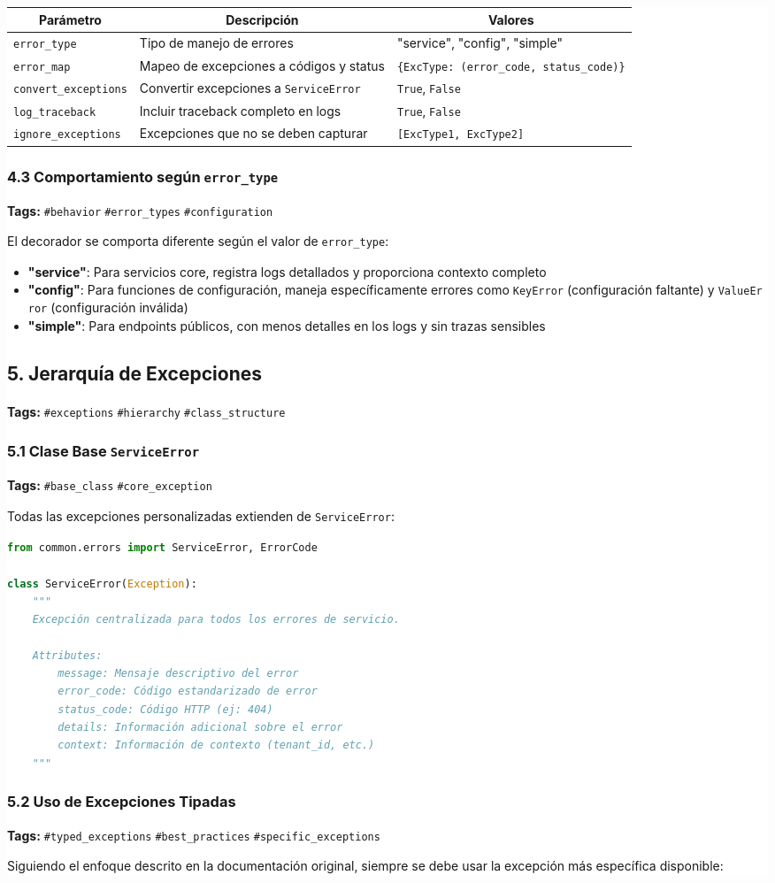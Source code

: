 | Parámetro | Descripción | Valores |
|-----------|-------------|---------|
| `error_type` | Tipo de manejo de errores | "service", "config", "simple" |
| `error_map` | Mapeo de excepciones a códigos y status | `{ExcType: (error_code, status_code)}` |
| `convert_exceptions` | Convertir excepciones a `ServiceError` | `True`, `False` |
| `log_traceback` | Incluir traceback completo en logs | `True`, `False` |
| `ignore_exceptions` | Excepciones que no se deben capturar | `[ExcType1, ExcType2]` |

### 4.3 Comportamiento según `error_type`

**Tags:** `#behavior` `#error_types` `#configuration`

El decorador se comporta diferente según el valor de `error_type`:

- **"service"**: Para servicios core, registra logs detallados y proporciona contexto completo
- **"config"**: Para funciones de configuración, maneja específicamente errores como `KeyError` (configuración faltante) y `ValueError` (configuración inválida)
- **"simple"**: Para endpoints públicos, con menos detalles en los logs y sin trazas sensibles

## 5. Jerarquía de Excepciones

**Tags:** `#exceptions` `#hierarchy` `#class_structure`

### 5.1 Clase Base `ServiceError`

**Tags:** `#base_class` `#core_exception`

Todas las excepciones personalizadas extienden de `ServiceError`:

```python
from common.errors import ServiceError, ErrorCode

class ServiceError(Exception):
    """
    Excepción centralizada para todos los errores de servicio.
    
    Attributes:
        message: Mensaje descriptivo del error
        error_code: Código estandarizado de error
        status_code: Código HTTP (ej: 404)
        details: Información adicional sobre el error
        context: Información de contexto (tenant_id, etc.)
    """
```

### 5.2 Uso de Excepciones Tipadas

**Tags:** `#typed_exceptions` `#best_practices` `#specific_exceptions`

Siguiendo el enfoque descrito en la documentación original, siempre se debe usar la excepción más específica disponible:
